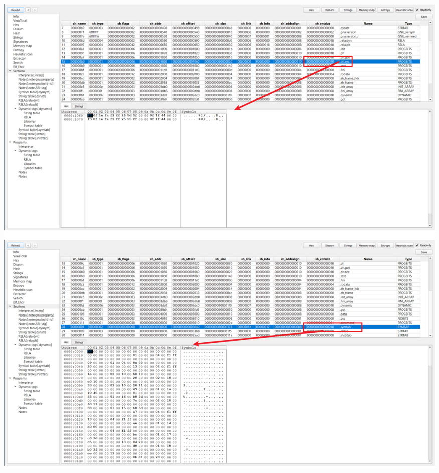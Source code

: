 ![image-20231005203206951](img/image-20231005203206951.png)



![image-20231005203231985](img/image-20231005203231985.png)

